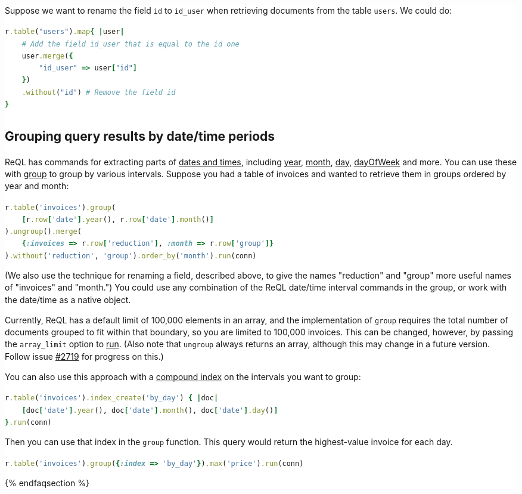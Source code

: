 Suppose we want to rename the field `id` to `id_user` when retrieving
documents from the table `users`. We could do:

```rb
r.table("users").map{ |user|
    # Add the field id_user that is equal to the id one
    user.merge({
        "id_user" => user["id"]
    })
    .without("id") # Remove the field id
}
```

## Grouping query results by date/time periods ##

ReQL has commands for extracting parts of [dates and times](/docs/dates-and-times/), including [year](/api/javascript/year), [month](/api/javascript/month), [day](/api/javascript/day), [dayOfWeek](/api/javascript/day_of_week) and more. You can use these with [group](/api/javascript/group) to group by various intervals. Suppose you had a table of invoices and wanted to retrieve them in groups ordered by year and month:

```rb
r.table('invoices').group(
    [r.row['date'].year(), r.row['date'].month()]
).ungroup().merge(
    {:invoices => r.row['reduction'], :month => r.row['group']}
).without('reduction', 'group').order_by('month').run(conn)
```

(We also use the technique for renaming a field, described above, to give the names "reduction" and "group" more useful names of "invoices" and "month.") You could use any combination of the ReQL date/time interval commands in the group, or work with the date/time as a native object.

Currently, ReQL has a default limit of 100,000 elements in an array, and the implementation of `group` requires the total number of documents grouped to fit within that boundary, so you are limited to 100,000 invoices. This can be changed, however, by passing the `array_limit` option to [run](/api/ruby/run). (Also note that `ungroup` always returns an array, although this may change in a future version. Follow issue [#2719](https://github.com/rethinkdb/rethinkdb/issues/2719) for progress on this.)

You can also use this approach with a [compound index](/docs/secondary-indexes/) on the intervals you want to group:

```rb
r.table('invoices').index_create('by_day') { |doc|
    [doc['date'].year(), doc['date'].month(), doc['date'].day()]
}.run(conn)
```

Then you can use that index in the `group` function. This query would return the highest-value invoice for each day.

```rb
r.table('invoices').group({:index => 'by_day'}).max('price').run(conn)
```

{% endfaqsection %}


[map]: /api/ruby/map/
[reduce]: /api/ruby/reduce/
[do]: /api/ruby/do/
[pivotx]: http://www.rethinkdb.com/docs/cookbook/python/#performing-a-pivot-operation
